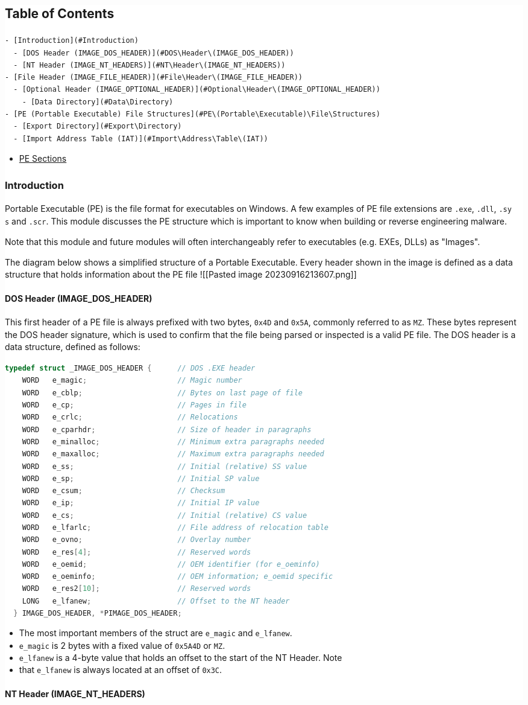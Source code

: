 ## Table of Contents

    - [Introduction](#Introduction)
      - [DOS Header (IMAGE_DOS_HEADER)](#DOS\Header\(IMAGE_DOS_HEADER))
      - [NT Header (IMAGE_NT_HEADERS)](#NT\Header\(IMAGE_NT_HEADERS))
    - [File Header (IMAGE_FILE_HEADER)](#File\Header\(IMAGE_FILE_HEADER))
      - [Optional Header (IMAGE_OPTIONAL_HEADER)](#Optional\Header\(IMAGE_OPTIONAL_HEADER))
        - [Data Directory](#Data\Directory)
    - [PE (Portable Executable) File Structures](#PE\(Portable\Executable)\File\Structures)
      - [Export Directory](#Export\Directory)
      - [Import Address Table (IAT)](#Import\Address\Table\(IAT))
  - [PE Sections](#PE\Sections)

### Introduction

Portable Executable (PE) is the file format for executables on Windows. A few examples of PE file extensions are `.exe`, `.dll`, `.sys` and `.scr`. This module discusses the PE structure which is important to know when building or reverse engineering malware.

Note that this module and future modules will often interchangeably refer to executables (e.g. EXEs, DLLs) as "Images".

The diagram below shows a simplified structure of a Portable Executable. Every header shown in the image is defined as a data structure that holds information about the PE file
![[Pasted image 20230916213607.png]]

#### DOS Header (IMAGE_DOS_HEADER)

This first header of a PE file is always prefixed with two bytes, `0x4D` and `0x5A`, commonly referred to as `MZ`. These bytes represent the DOS header signature, which is used to confirm that the file being parsed or inspected is a valid PE file. The DOS header is a data structure, defined as follows:

```c
typedef struct _IMAGE_DOS_HEADER {      // DOS .EXE header
    WORD   e_magic;                     // Magic number
    WORD   e_cblp;                      // Bytes on last page of file
    WORD   e_cp;                        // Pages in file
    WORD   e_crlc;                      // Relocations
    WORD   e_cparhdr;                   // Size of header in paragraphs
    WORD   e_minalloc;                  // Minimum extra paragraphs needed
    WORD   e_maxalloc;                  // Maximum extra paragraphs needed
    WORD   e_ss;                        // Initial (relative) SS value
    WORD   e_sp;                        // Initial SP value
    WORD   e_csum;                      // Checksum
    WORD   e_ip;                        // Initial IP value
    WORD   e_cs;                        // Initial (relative) CS value
    WORD   e_lfarlc;                    // File address of relocation table
    WORD   e_ovno;                      // Overlay number
    WORD   e_res[4];                    // Reserved words
    WORD   e_oemid;                     // OEM identifier (for e_oeminfo)
    WORD   e_oeminfo;                   // OEM information; e_oemid specific
    WORD   e_res2[10];                  // Reserved words
    LONG   e_lfanew;                    // Offset to the NT header
  } IMAGE_DOS_HEADER, *PIMAGE_DOS_HEADER;
```
- The most important members of the struct are `e_magic` and `e_lfanew`.
- `e_magic` is 2 bytes with a fixed value of `0x5A4D` or `MZ`.
- `e_lfanew` is a 4-byte value that holds an offset to the start of the NT Header. Note
- that `e_lfanew` is always located at an offset of `0x3C`.
#### NT Header (IMAGE_NT_HEADERS)
